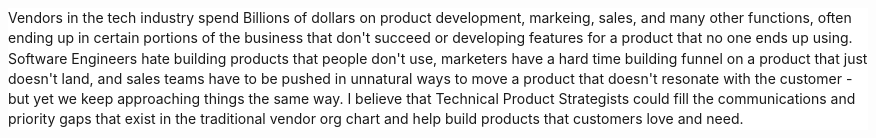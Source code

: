 Vendors in the tech industry spend Billions of dollars on product development, markeing, sales, and many other functions, often ending up in certain portions of the business that don't succeed or developing features for a product that no one ends up using. Software Engineers hate building products that people don't use, marketers have a hard time building funnel on a product that just doesn't land, and sales teams have to be pushed in unnatural ways to move a product that doesn't resonate with the customer - but yet we keep approaching things the same way. I believe that Technical Product Strategists could fill the communications and priority gaps that exist in the traditional vendor org chart and help build products that customers love and need.